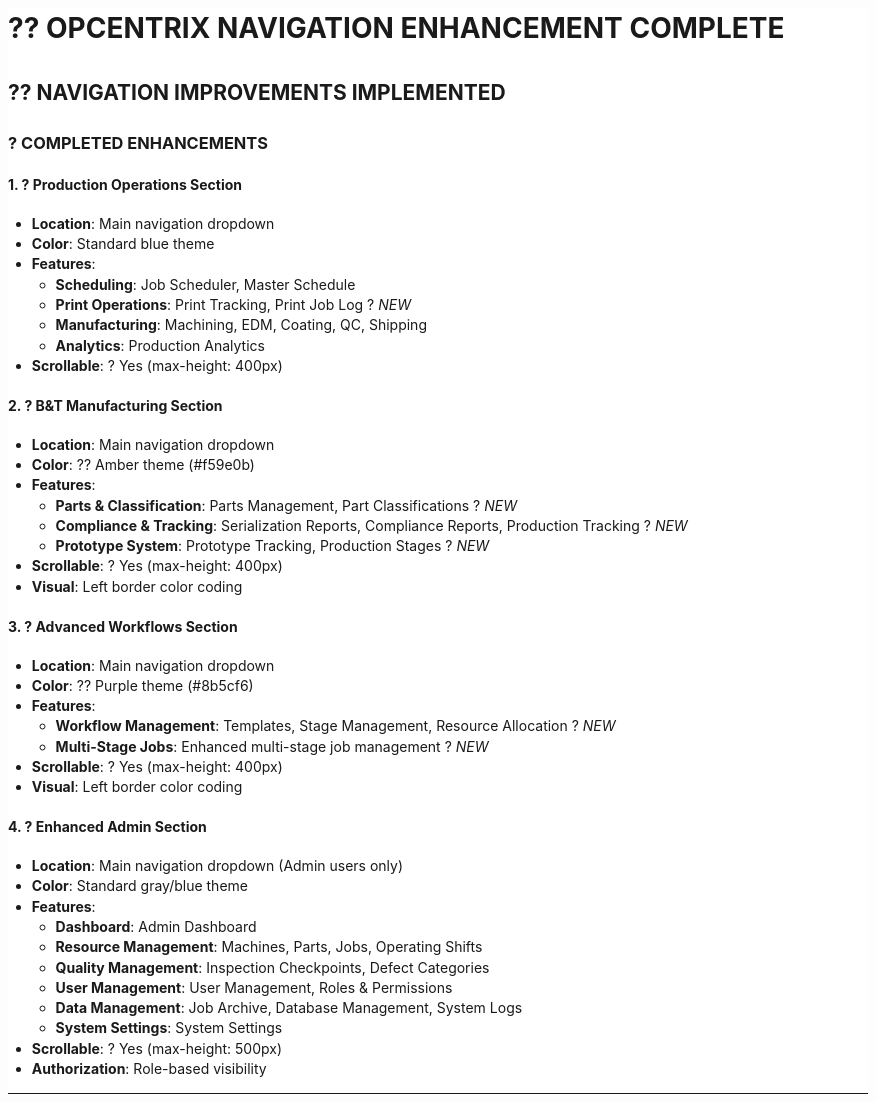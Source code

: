 # ?? **OPCENTRIX NAVIGATION ENHANCEMENT COMPLETE**

## ?? **NAVIGATION IMPROVEMENTS IMPLEMENTED**

### **? COMPLETED ENHANCEMENTS**

#### **1. ? Production Operations Section**
- **Location**: Main navigation dropdown
- **Color**: Standard blue theme
- **Features**:
  - **Scheduling**: Job Scheduler, Master Schedule
  - **Print Operations**: Print Tracking, Print Job Log ? *NEW*
  - **Manufacturing**: Machining, EDM, Coating, QC, Shipping
  - **Analytics**: Production Analytics
- **Scrollable**: ? Yes (max-height: 400px)

#### **2. ? B&T Manufacturing Section**
- **Location**: Main navigation dropdown
- **Color**: ?? Amber theme (#f59e0b)
- **Features**:
  - **Parts & Classification**: Parts Management, Part Classifications ? *NEW*
  - **Compliance & Tracking**: Serialization Reports, Compliance Reports, Production Tracking ? *NEW*
  - **Prototype System**: Prototype Tracking, Production Stages ? *NEW*
- **Scrollable**: ? Yes (max-height: 400px)
- **Visual**: Left border color coding

#### **3. ? Advanced Workflows Section**
- **Location**: Main navigation dropdown
- **Color**: ?? Purple theme (#8b5cf6)
- **Features**:
  - **Workflow Management**: Templates, Stage Management, Resource Allocation ? *NEW*
  - **Multi-Stage Jobs**: Enhanced multi-stage job management ? *NEW*
- **Scrollable**: ? Yes (max-height: 400px)
- **Visual**: Left border color coding

#### **4. ? Enhanced Admin Section**
- **Location**: Main navigation dropdown (Admin users only)
- **Color**: Standard gray/blue theme
- **Features**:
  - **Dashboard**: Admin Dashboard
  - **Resource Management**: Machines, Parts, Jobs, Operating Shifts
  - **Quality Management**: Inspection Checkpoints, Defect Categories
  - **User Management**: User Management, Roles & Permissions
  - **Data Management**: Job Archive, Database Management, System Logs
  - **System Settings**: System Settings
- **Scrollable**: ? Yes (max-height: 500px)
- **Authorization**: Role-based visibility

---
